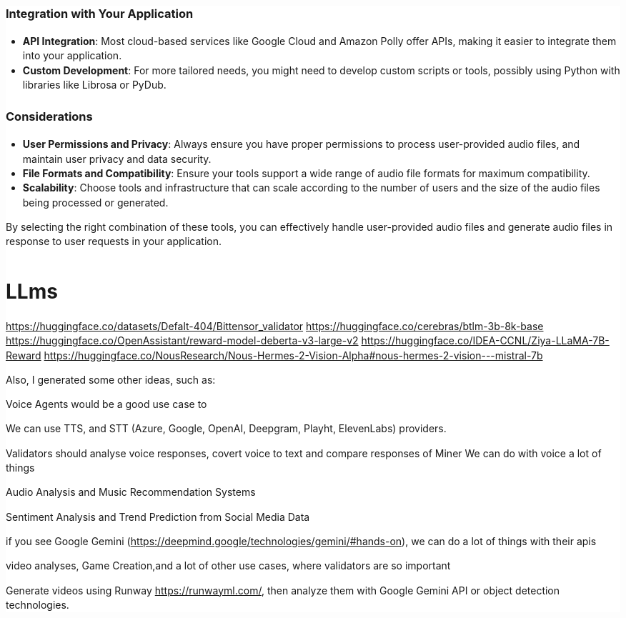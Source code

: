 ### Integration with Your Application
- **API Integration**: Most cloud-based services like Google Cloud and Amazon Polly offer APIs, making it easier to integrate them into your application.
- **Custom Development**: For more tailored needs, you might need to develop custom scripts or tools, possibly using Python with libraries like Librosa or PyDub.

### Considerations
- **User Permissions and Privacy**: Always ensure you have proper permissions to process user-provided audio files, and maintain user privacy and data security.
- **File Formats and Compatibility**: Ensure your tools support a wide range of audio file formats for maximum compatibility.
- **Scalability**: Choose tools and infrastructure that can scale according to the number of users and the size of the audio files being processed or generated.

By selecting the right combination of these tools, you can effectively handle user-provided audio files and generate audio files in response to user requests in your application.




# LLms

https://huggingface.co/datasets/Defalt-404/Bittensor_validator
https://huggingface.co/cerebras/btlm-3b-8k-base
https://huggingface.co/OpenAssistant/reward-model-deberta-v3-large-v2
https://huggingface.co/IDEA-CCNL/Ziya-LLaMA-7B-Reward
https://huggingface.co/NousResearch/Nous-Hermes-2-Vision-Alpha#nous-hermes-2-vision---mistral-7b




Also, I generated some other ideas, such as:

Voice Agents would be a good use case to

We can use TTS, and STT (Azure, Google, OpenAI, Deepgram, Playht, ElevenLabs) providers.

Validators should analyse voice responses, covert voice to text and compare responses of Miner
We can do with voice a lot of things

Audio Analysis and Music Recommendation Systems

Sentiment Analysis and Trend Prediction from Social Media Data


if you see Google Gemini (https://deepmind.google/technologies/gemini/#hands-on), we can do a lot of things with their apis

 video analyses, Game Creation,and  a lot of other use cases, where validators are so important

Generate videos using Runway https://runwayml.com/, then analyze them with Google Gemini API or object detection technologies.
